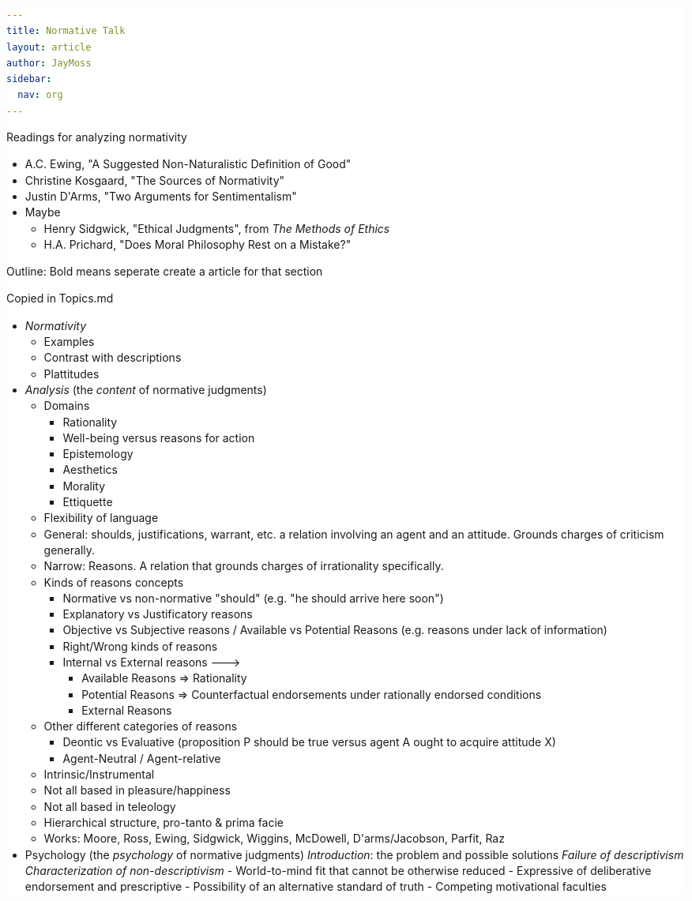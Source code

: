 ```yaml
---
title: Normative Talk
layout: article
author: JayMoss
sidebar:
  nav: org
---
```

Readings for analyzing normativity
- A.C. Ewing, "A Suggested Non-Naturalistic Definition of Good"
- Christine Kosgaard, "The Sources of Normativity"
- Justin D'Arms, "Two Arguments for Sentimentalism" 
- Maybe
	- Henry Sidgwick, "Ethical Judgments", from _The Methods of Ethics_
	- H.A. Prichard, "Does Moral Philosophy Rest on a Mistake?"

Outline:
Bold means seperate create a article for that section

Copied in Topics.md

- *Normativity*
	- Examples
	- Contrast with descriptions
	- Plattitudes
- *Analysis* (the *content* of normative judgments)
	- Domains
		- Rationality
		- Well-being versus reasons for action
		- Epistemology
		- Aesthetics
		- Morality
		- Ettiquette
	- Flexibility of language
	- General: shoulds, justifications, warrant, etc. a relation involving an agent and an attitude. Grounds charges of criticism generally. 
	- Narrow: Reasons. A relation that grounds charges of irrationality specifically.
	- Kinds of reasons concepts
		- Normative vs non-normative "should" (e.g. "he should arrive here soon")
		- Explanatory vs Justificatory reasons
		- Objective vs Subjective reasons / Available vs Potential Reasons (e.g. reasons under lack of information)
		- Right/Wrong kinds of reasons
		- Internal vs External reasons
		--->
			- Available Reasons => Rationality
			- Potential Reasons => Counterfactual endorsements under rationally endorsed conditions
			- External Reasons
	- Other different categories of reasons
		- Deontic vs Evaluative (proposition P should be true versus agent A ought to acquire attitude X)
		- Agent-Neutral / Agent-relative
	- Intrinsic/Instrumental
	- Not all based in pleasure/happiness
	- Not all based in teleology
	- Hierarchical structure, pro-tanto & prima facie
	- Works: Moore, Ross, Ewing, Sidgwick, Wiggins, McDowell, D'arms/Jacobson, Parfit, Raz
- Psychology (the *psychology* of normative judgments)
	*Introduction*: the problem and possible solutions
	*Failure of descriptivism* 
	*Characterization of non-descriptivism*
		- World-to-mind fit that cannot be otherwise reduced
		- Expressive of deliberative endorsement and prescriptive
		- Possibility of an alternative standard of truth
		- Competing motivational faculties